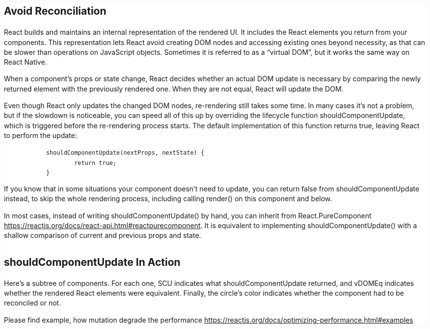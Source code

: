 ## Avoid Reconciliation
React builds and maintains an internal representation of the rendered UI. It includes the React elements you return from your components. This representation lets React avoid creating DOM nodes and accessing existing ones beyond necessity, as that can be slower than operations on JavaScript objects. Sometimes it is referred to as a “virtual DOM”, but it works the same way on React Native.

When a component’s props or state change, React decides whether an actual DOM update is necessary by comparing the newly returned element with the previously rendered one. When they are not equal, React will update the DOM.

Even though React only updates the changed DOM nodes, re-rendering still takes some time. In many cases it’s not a problem, but if the slowdown is noticeable, you can speed all of this up by overriding the lifecycle function shouldComponentUpdate, which is triggered before the re-rendering process starts. The default implementation of this function returns true, leaving React to perform the update:

                shouldComponentUpdate(nextProps, nextState) {
                        return true;
                }


If you know that in some situations your component doesn’t need to update, you can return false from shouldComponentUpdate instead, to skip the whole rendering process, including calling render() on this component and below.

In most cases, instead of writing shouldComponentUpdate() by hand, you can inherit from React.PureComponent https://reactjs.org/docs/react-api.html#reactpurecomponent. It is equivalent to implementing shouldComponentUpdate() with a shallow comparison of current and previous props and state.


## shouldComponentUpdate In Action
Here’s a subtree of components. For each one, SCU indicates what shouldComponentUpdate returned, and vDOMEq indicates whether the rendered React elements were equivalent. Finally, the circle’s color indicates whether the component had to be reconciled or not.

Please find example, how mutation degrade the performance https://reactjs.org/docs/optimizing-performance.html#examples